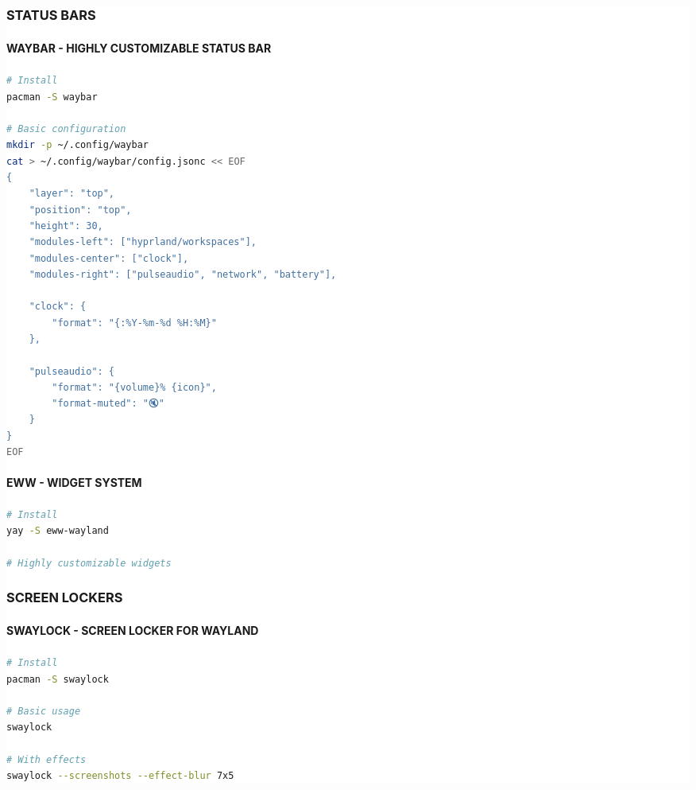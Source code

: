 ### STATUS BARS

#### **WAYBAR** - HIGHLY CUSTOMIZABLE STATUS BAR
```bash
# Install
pacman -S waybar

# Basic configuration
mkdir -p ~/.config/waybar
cat > ~/.config/waybar/config.jsonc << EOF
{
    "layer": "top",
    "position": "top",
    "height": 30,
    "modules-left": ["hyprland/workspaces"],
    "modules-center": ["clock"],
    "modules-right": ["pulseaudio", "network", "battery"],
    
    "clock": {
        "format": "{:%Y-%m-%d %H:%M}"
    },
    
    "pulseaudio": {
        "format": "{volume}% {icon}",
        "format-muted": "🔇"
    }
}
EOF
```

#### **EWW** - WIDGET SYSTEM
```bash
# Install
yay -S eww-wayland

# Highly customizable widgets
```

### SCREEN LOCKERS

#### **SWAYLOCK** - SCREEN LOCKER FOR WAYLAND
```bash
# Install
pacman -S swaylock

# Basic usage
swaylock

# With effects
swaylock --screenshots --effect-blur 7x5
```

